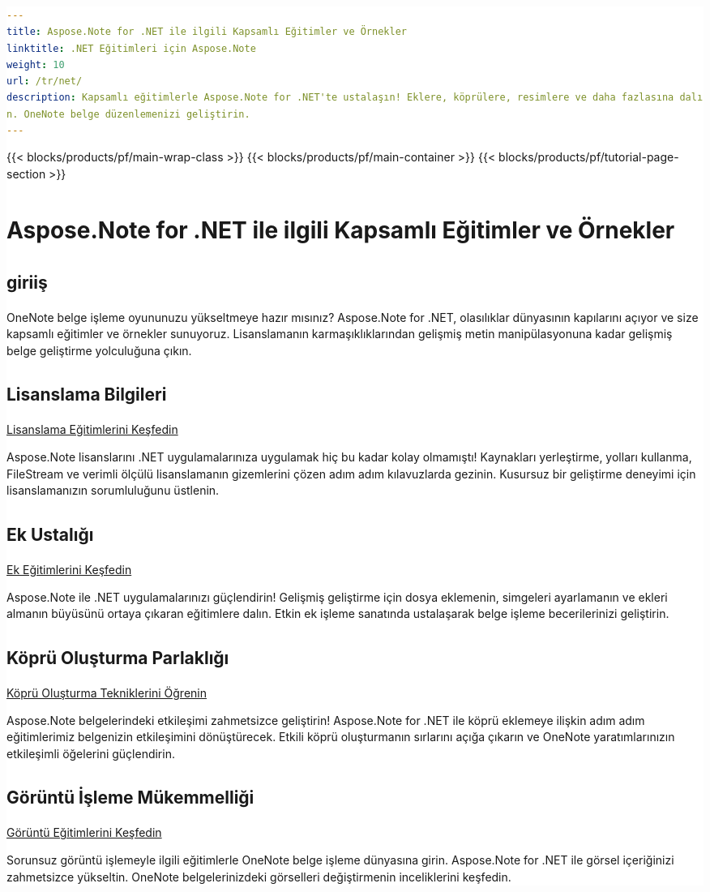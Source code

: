 ```yaml
---
title: Aspose.Note for .NET ile ilgili Kapsamlı Eğitimler ve Örnekler
linktitle: .NET Eğitimleri için Aspose.Note
weight: 10
url: /tr/net/
description: Kapsamlı eğitimlerle Aspose.Note for .NET'te ustalaşın! Eklere, köprülere, resimlere ve daha fazlasına dalın. OneNote belge düzenlemenizi geliştirin.
---
```


{{< blocks/products/pf/main-wrap-class >}}
{{< blocks/products/pf/main-container >}}
{{< blocks/products/pf/tutorial-page-section >}}

# Aspose.Note for .NET ile ilgili Kapsamlı Eğitimler ve Örnekler

## giriiş

OneNote belge işleme oyununuzu yükseltmeye hazır mısınız? Aspose.Note for .NET, olasılıklar dünyasının kapılarını açıyor ve size kapsamlı eğitimler ve örnekler sunuyoruz. Lisanslamanın karmaşıklıklarından gelişmiş metin manipülasyonuna kadar gelişmiş belge geliştirme yolculuğuna çıkın.

## Lisanslama Bilgileri 
[Lisanslama Eğitimlerini Keşfedin](./licensing/)

Aspose.Note lisanslarını .NET uygulamalarınıza uygulamak hiç bu kadar kolay olmamıştı! Kaynakları yerleştirme, yolları kullanma, FileStream ve verimli ölçülü lisanslamanın gizemlerini çözen adım adım kılavuzlarda gezinin. Kusursuz bir geliştirme deneyimi için lisanslamanızın sorumluluğunu üstlenin.

## Ek Ustalığı 
[Ek Eğitimlerini Keşfedin](./attachments/)

Aspose.Note ile .NET uygulamalarınızı güçlendirin! Gelişmiş geliştirme için dosya eklemenin, simgeleri ayarlamanın ve ekleri almanın büyüsünü ortaya çıkaran eğitimlere dalın. Etkin ek işleme sanatında ustalaşarak belge işleme becerilerinizi geliştirin.

## Köprü Oluşturma Parlaklığı 
[Köprü Oluşturma Tekniklerini Öğrenin](./hyperlinks/)

Aspose.Note belgelerindeki etkileşimi zahmetsizce geliştirin! Aspose.Note for .NET ile köprü eklemeye ilişkin adım adım eğitimlerimiz belgenizin etkileşimini dönüştürecek. Etkili köprü oluşturmanın sırlarını açığa çıkarın ve OneNote yaratımlarınızın etkileşimli öğelerini güçlendirin.

## Görüntü İşleme Mükemmelliği 
[Görüntü Eğitimlerini Keşfedin](./images/)

Sorunsuz görüntü işlemeyle ilgili eğitimlerle OneNote belge işleme dünyasına girin. Aspose.Note for .NET ile görsel içeriğinizi zahmetsizce yükseltin. OneNote belgelerinizdeki görselleri değiştirmenin inceliklerini keşfedin.
